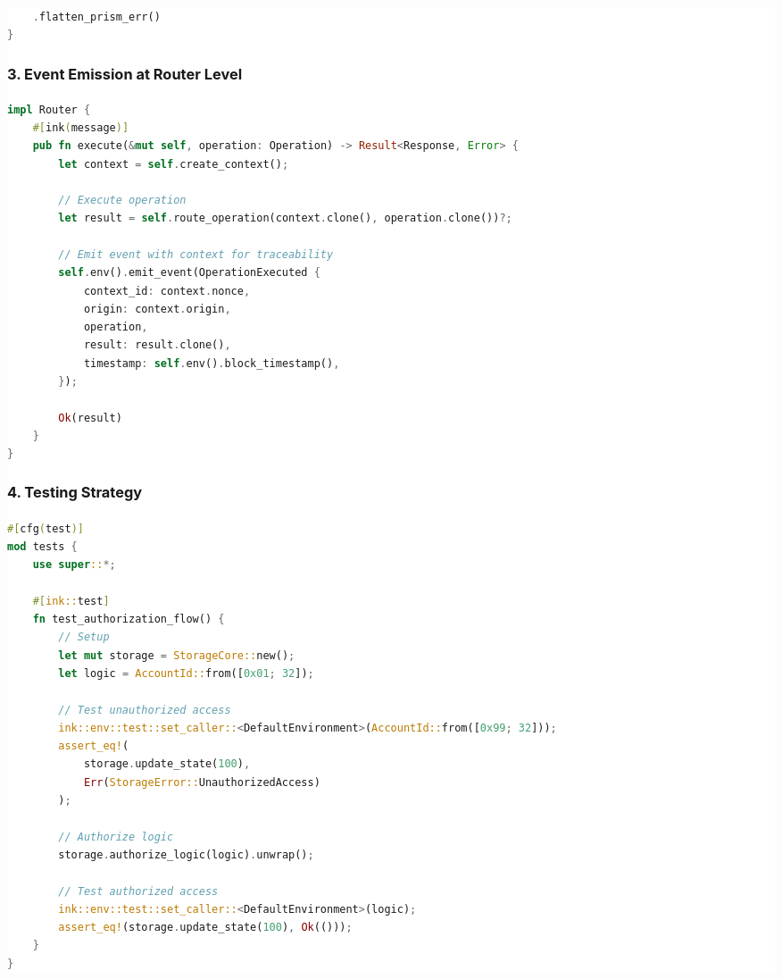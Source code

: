```rust
    .flatten_prism_err()
}
```

### 3. Event Emission at Router Level

```rust
impl Router {
    #[ink(message)]
    pub fn execute(&mut self, operation: Operation) -> Result<Response, Error> {
        let context = self.create_context();
        
        // Execute operation
        let result = self.route_operation(context.clone(), operation.clone())?;
        
        // Emit event with context for traceability
        self.env().emit_event(OperationExecuted {
            context_id: context.nonce,
            origin: context.origin,
            operation,
            result: result.clone(),
            timestamp: self.env().block_timestamp(),
        });
        
        Ok(result)
    }
}
```

### 4. Testing Strategy

```rust
#[cfg(test)]
mod tests {
    use super::*;
    
    #[ink::test]
    fn test_authorization_flow() {
        // Setup
        let mut storage = StorageCore::new();
        let logic = AccountId::from([0x01; 32]);
        
        // Test unauthorized access
        ink::env::test::set_caller::<DefaultEnvironment>(AccountId::from([0x99; 32]));
        assert_eq!(
            storage.update_state(100),
            Err(StorageError::UnauthorizedAccess)
        );
        
        // Authorize logic
        storage.authorize_logic(logic).unwrap();
        
        // Test authorized access
        ink::env::test::set_caller::<DefaultEnvironment>(logic);
        assert_eq!(storage.update_state(100), Ok(()));
    }
}
```
